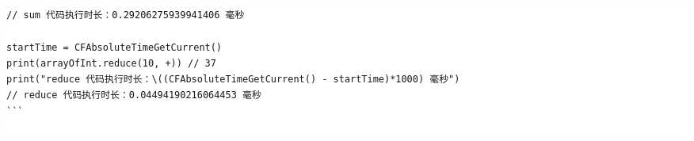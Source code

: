 ````
// sum 代码执行时长：0.29206275939941406 毫秒 

startTime = CFAbsoluteTimeGetCurrent()
print(arrayOfInt.reduce(10, +)) // 37
print("reduce 代码执行时长：\((CFAbsoluteTimeGetCurrent() - startTime)*1000) 毫秒")
// reduce 代码执行时长：0.04494190216064453 毫秒
```

